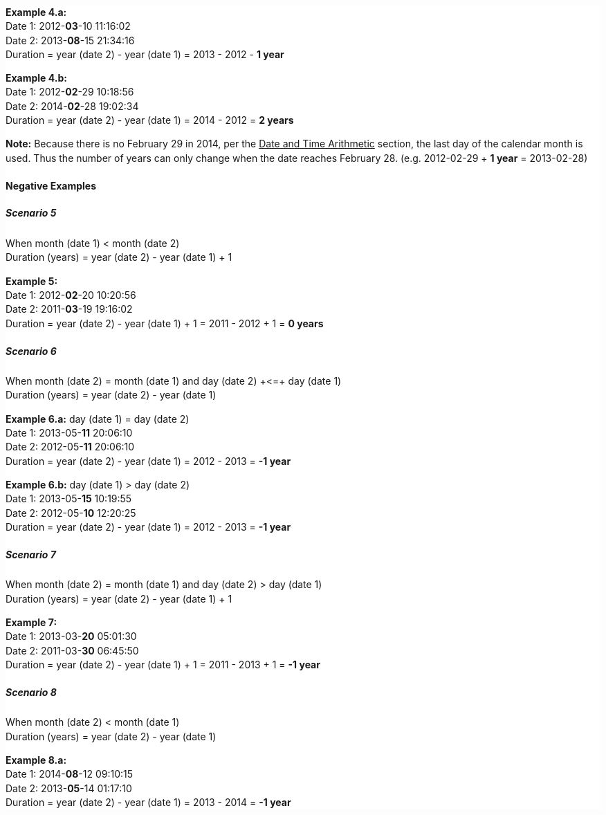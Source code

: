 **Example 4.a:**<br/>
Date 1: 2012-**03**-10 11:16:02<br/>
Date 2: 2013-**08**-15 21:34:16<br/>
Duration = year (date 2) - year (date 1) = 2013 - 2012 - **1 year**

**Example 4.b:**<br/>
Date 1: 2012-**02**-29 10:18:56<br/>
Date 2: 2014-**02**-28 19:02:34<br/>
Duration = year (date 2) - year (date 1) = 2014 - 2012 = **2 years**

**Note:** Because there is no February 29 in 2014, per the [Date and Time Arithmetic](05-languagesemantics.html#datetime-arithmetic-1) section, the last day of the calendar month is used. Thus the number of years can only change when the date reaches February 28. (e.g. 2012-02-29 + **1 year** = 2013-02-28)

#### Negative Examples

##### Scenario 5
When month (date 1) < month (date 2)<br/>
Duration (years) = year (date 2) - year (date 1) + 1

**Example 5:**<br/>
Date 1: 2012-**02**-20 10:20:56<br/>
Date 2: 2011-**03**-19 19:16:02<br/>
Duration = year (date 2) - year (date 1) + 1 = 2011 - 2012 + 1 = **0 years**

##### Scenario 6
When month (date 2) = month (date 1) and day (date 2) +<=+ day (date 1)<br/>
Duration (years) = year (date 2) - year (date 1)

**Example 6.a:** day (date 1) = day (date 2)<br/>
Date 1: 2013-05-**11** 20:06:10<br/>
Date 2: 2012-05-**11** 20:06:10<br/>
Duration = year (date 2) - year (date 1) = 2012 - 2013 = **-1 year**

**Example 6.b:** day (date 1) > day (date 2)<br/>
Date 1: 2013-05-**15** 10:19:55<br/>
Date 2: 2012-05-**10** 12:20:25<br/>
Duration = year (date 2) - year (date 1) = 2012 - 2013 = **-1 year**

##### Scenario 7
When month (date 2) = month (date 1) and day (date 2) > day (date 1)<br/>
Duration (years) = year (date 2) - year (date 1) + 1

**Example 7:**<br/>
Date 1: 2013-03-**20** 05:01:30<br/>
Date 2: 2011-03-**30** 06:45:50<br/>
Duration = year (date 2) - year (date 1) + 1 = 2011 - 2013 + 1 = **-1 year**

##### Scenario 8
When month (date 2) < month (date 1)<br/>
Duration (years) = year (date 2) - year (date 1)

**Example 8.a:**<br/>
Date 1: 2014-**08**-12 09:10:15<br/>
Date 2: 2013-**05**-14 01:17:10<br/>
Duration = year (date 2) - year (date 1) = 2013 - 2014 = **-1 year**

